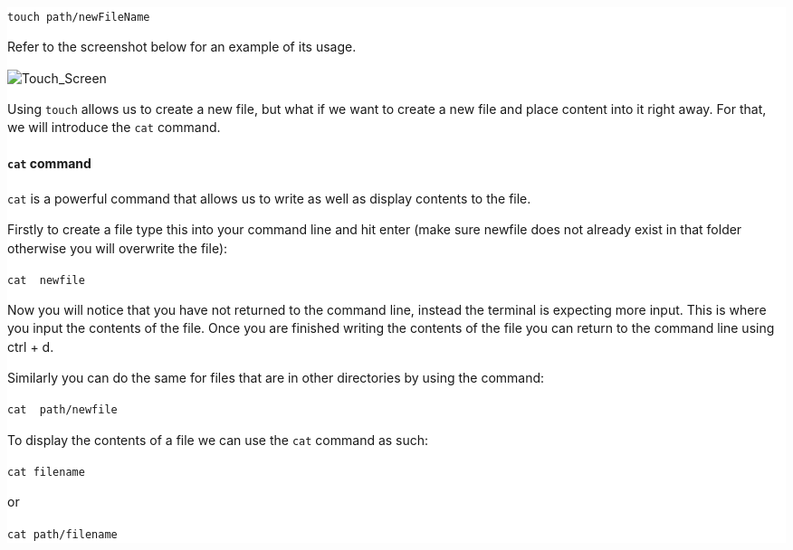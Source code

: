 

```
touch path/newFileName
```


Refer to the screenshot below for an example of its usage.





![Touch_Screen](http://i.imgur.com/dSfGlfz.png)



Using `touch` allows us to create a new file, but what if we want to create a new file and place content into it right away. For that, we will introduce the `cat` command.





#### `cat` command



`cat` is a powerful command that allows us to write as well as display contents to the file.



Firstly to create a file type this into your command line and hit enter (make sure newfile does not already exist in that folder otherwise you will overwrite the file):



```
cat  newfile
```


Now you will notice that you have not returned to the command line, instead the terminal is expecting more input. This is where you input the contents of the file. Once you are finished writing the contents of the file you can return to the command line using ctrl + d.



Similarly you can do the same for files that are in other directories by using the command:



```
cat  path/newfile
```


To display the contents of a file we can use the `cat` command as such:



```
cat filename
```


or



```
cat path/filename
```
